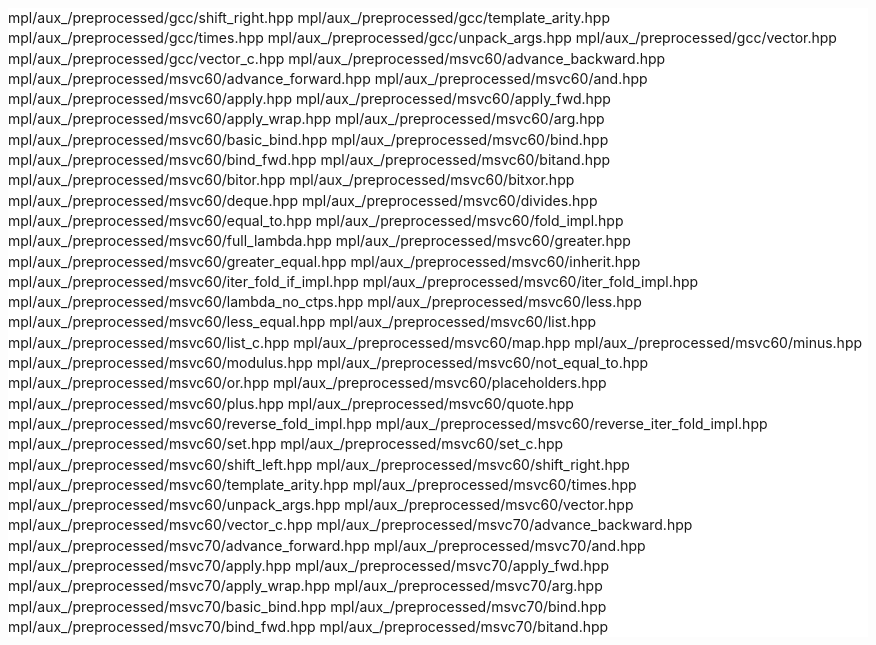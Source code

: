 mpl/aux_/preprocessed/gcc/shift_right.hpp
mpl/aux_/preprocessed/gcc/template_arity.hpp
mpl/aux_/preprocessed/gcc/times.hpp
mpl/aux_/preprocessed/gcc/unpack_args.hpp
mpl/aux_/preprocessed/gcc/vector.hpp
mpl/aux_/preprocessed/gcc/vector_c.hpp
mpl/aux_/preprocessed/msvc60/advance_backward.hpp
mpl/aux_/preprocessed/msvc60/advance_forward.hpp
mpl/aux_/preprocessed/msvc60/and.hpp
mpl/aux_/preprocessed/msvc60/apply.hpp
mpl/aux_/preprocessed/msvc60/apply_fwd.hpp
mpl/aux_/preprocessed/msvc60/apply_wrap.hpp
mpl/aux_/preprocessed/msvc60/arg.hpp
mpl/aux_/preprocessed/msvc60/basic_bind.hpp
mpl/aux_/preprocessed/msvc60/bind.hpp
mpl/aux_/preprocessed/msvc60/bind_fwd.hpp
mpl/aux_/preprocessed/msvc60/bitand.hpp
mpl/aux_/preprocessed/msvc60/bitor.hpp
mpl/aux_/preprocessed/msvc60/bitxor.hpp
mpl/aux_/preprocessed/msvc60/deque.hpp
mpl/aux_/preprocessed/msvc60/divides.hpp
mpl/aux_/preprocessed/msvc60/equal_to.hpp
mpl/aux_/preprocessed/msvc60/fold_impl.hpp
mpl/aux_/preprocessed/msvc60/full_lambda.hpp
mpl/aux_/preprocessed/msvc60/greater.hpp
mpl/aux_/preprocessed/msvc60/greater_equal.hpp
mpl/aux_/preprocessed/msvc60/inherit.hpp
mpl/aux_/preprocessed/msvc60/iter_fold_if_impl.hpp
mpl/aux_/preprocessed/msvc60/iter_fold_impl.hpp
mpl/aux_/preprocessed/msvc60/lambda_no_ctps.hpp
mpl/aux_/preprocessed/msvc60/less.hpp
mpl/aux_/preprocessed/msvc60/less_equal.hpp
mpl/aux_/preprocessed/msvc60/list.hpp
mpl/aux_/preprocessed/msvc60/list_c.hpp
mpl/aux_/preprocessed/msvc60/map.hpp
mpl/aux_/preprocessed/msvc60/minus.hpp
mpl/aux_/preprocessed/msvc60/modulus.hpp
mpl/aux_/preprocessed/msvc60/not_equal_to.hpp
mpl/aux_/preprocessed/msvc60/or.hpp
mpl/aux_/preprocessed/msvc60/placeholders.hpp
mpl/aux_/preprocessed/msvc60/plus.hpp
mpl/aux_/preprocessed/msvc60/quote.hpp
mpl/aux_/preprocessed/msvc60/reverse_fold_impl.hpp
mpl/aux_/preprocessed/msvc60/reverse_iter_fold_impl.hpp
mpl/aux_/preprocessed/msvc60/set.hpp
mpl/aux_/preprocessed/msvc60/set_c.hpp
mpl/aux_/preprocessed/msvc60/shift_left.hpp
mpl/aux_/preprocessed/msvc60/shift_right.hpp
mpl/aux_/preprocessed/msvc60/template_arity.hpp
mpl/aux_/preprocessed/msvc60/times.hpp
mpl/aux_/preprocessed/msvc60/unpack_args.hpp
mpl/aux_/preprocessed/msvc60/vector.hpp
mpl/aux_/preprocessed/msvc60/vector_c.hpp
mpl/aux_/preprocessed/msvc70/advance_backward.hpp
mpl/aux_/preprocessed/msvc70/advance_forward.hpp
mpl/aux_/preprocessed/msvc70/and.hpp
mpl/aux_/preprocessed/msvc70/apply.hpp
mpl/aux_/preprocessed/msvc70/apply_fwd.hpp
mpl/aux_/preprocessed/msvc70/apply_wrap.hpp
mpl/aux_/preprocessed/msvc70/arg.hpp
mpl/aux_/preprocessed/msvc70/basic_bind.hpp
mpl/aux_/preprocessed/msvc70/bind.hpp
mpl/aux_/preprocessed/msvc70/bind_fwd.hpp
mpl/aux_/preprocessed/msvc70/bitand.hpp